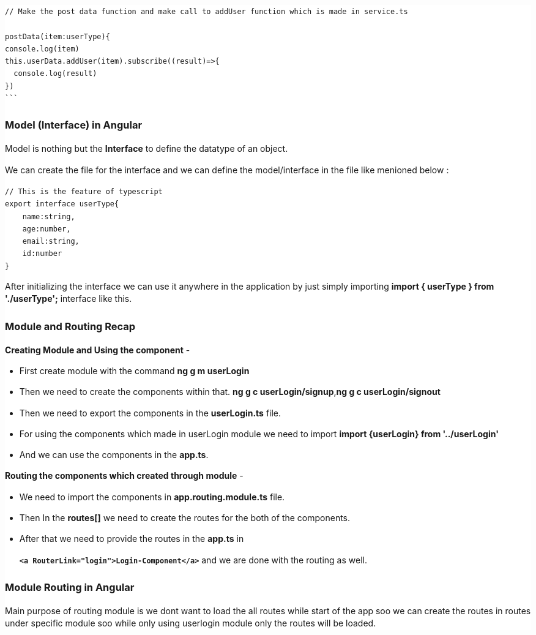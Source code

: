     // Make the post data function and make call to addUser function which is made in service.ts

    postData(item:userType){
    console.log(item)
    this.userData.addUser(item).subscribe((result)=>{
      console.log(result)
    })
    ```

### Model (Interface) in Angular

Model is nothing but the **Interface** to define the datatype of an object.

We can create the file for the interface and we can define the model/interface in the file like menioned below : 
```
// This is the feature of typescript
export interface userType{
    name:string,
    age:number,
    email:string,
    id:number
}
```

After initializing the interface we can use it anywhere in the application by just simply importing **import { userType } from './userType';** interface like this.


### Module and Routing Recap

**Creating Module and Using the component** - 

- First create module with the command **ng g m userLogin**

- Then we need to create the components within that.
  **ng g c userLogin/signup**,**ng g c userLogin/signout**

- Then we need to export the components in the **userLogin.ts** file.

- For using the components which made in userLogin module we need to import **import {userLogin} from '../userLogin'**

- And we can use the components in the **app.ts**.

**Routing the components which created through module** - 

- We need to import the components in **app.routing.module.ts** file.

- Then In the **routes[]** we need to create the routes for the both of the components.

- After that we need to provide the routes in the **app.ts** in 

  **`<a RouterLink="login">Login-Component</a>`** and we are done with the routing as well.

### Module Routing in Angular

  Main purpose of routing module is we dont want to load the all routes while start of the app soo we can create the routes in routes under specific module soo while only using userlogin module only the routes will be loaded.
